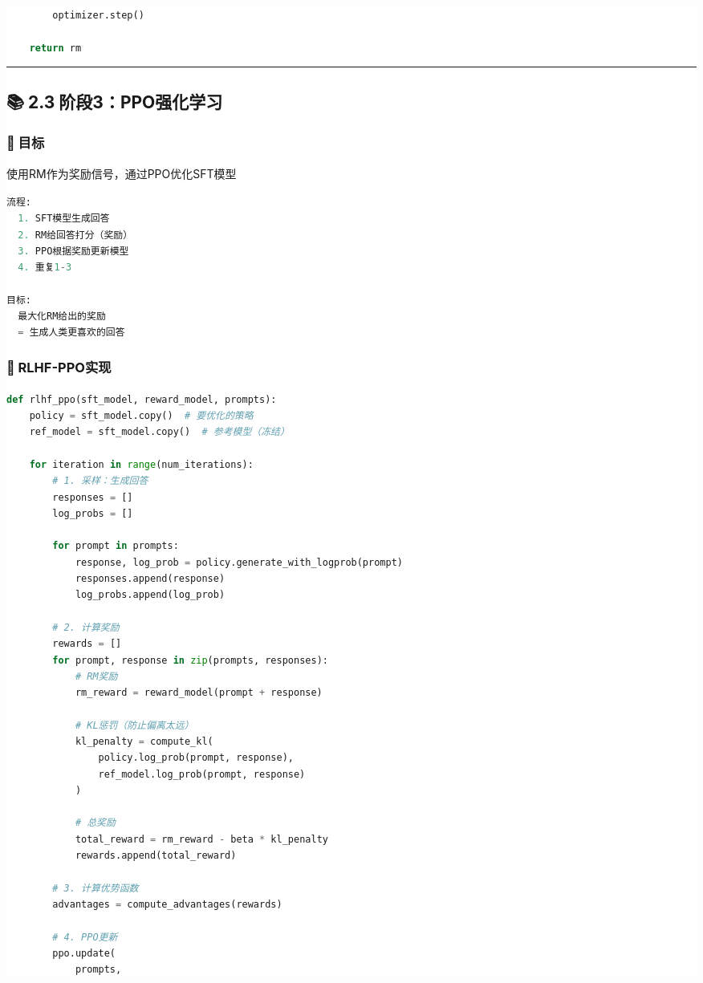 ```python
        optimizer.step()
    
    return rm
```

---

## 📚 2.3 阶段3：PPO强化学习

### 🎯 目标

使用RM作为奖励信号，通过PPO优化SFT模型

```python
流程:
  1. SFT模型生成回答
  2. RM给回答打分（奖励）
  3. PPO根据奖励更新模型
  4. 重复1-3

目标:
  最大化RM给出的奖励
  = 生成人类更喜欢的回答
```

### 🔧 RLHF-PPO实现

```python
def rlhf_ppo(sft_model, reward_model, prompts):
    policy = sft_model.copy()  # 要优化的策略
    ref_model = sft_model.copy()  # 参考模型（冻结）
    
    for iteration in range(num_iterations):
        # 1. 采样：生成回答
        responses = []
        log_probs = []
        
        for prompt in prompts:
            response, log_prob = policy.generate_with_logprob(prompt)
            responses.append(response)
            log_probs.append(log_prob)
        
        # 2. 计算奖励
        rewards = []
        for prompt, response in zip(prompts, responses):
            # RM奖励
            rm_reward = reward_model(prompt + response)
            
            # KL惩罚（防止偏离太远）
            kl_penalty = compute_kl(
                policy.log_prob(prompt, response),
                ref_model.log_prob(prompt, response)
            )
            
            # 总奖励
            total_reward = rm_reward - beta * kl_penalty
            rewards.append(total_reward)
        
        # 3. 计算优势函数
        advantages = compute_advantages(rewards)
        
        # 4. PPO更新
        ppo.update(
            prompts,
```